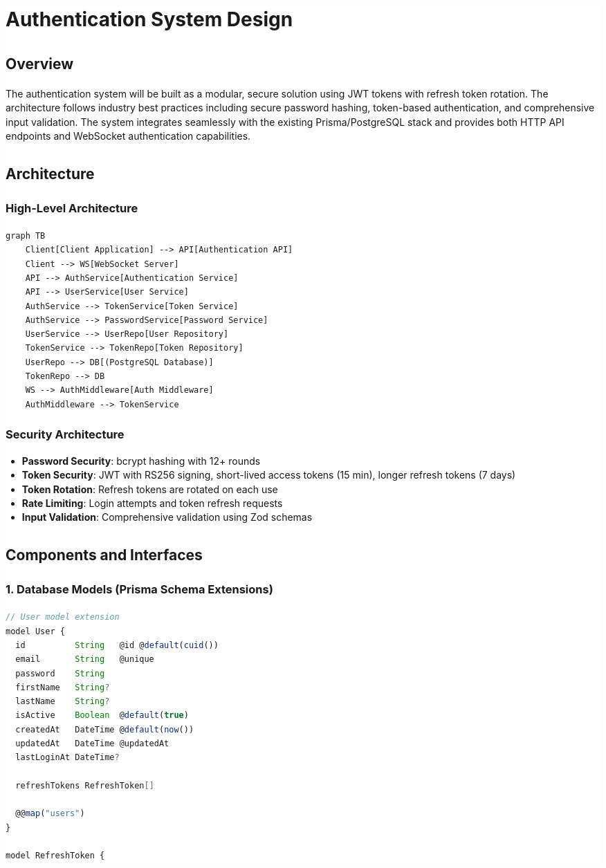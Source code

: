 # Authentication System Design

## Overview

The authentication system will be built as a modular, secure solution using JWT tokens with refresh token rotation. The architecture follows industry best practices including secure password hashing, token-based authentication, and comprehensive input validation. The system integrates seamlessly with the existing Prisma/PostgreSQL stack and provides both HTTP API endpoints and WebSocket authentication capabilities.

## Architecture

### High-Level Architecture

```mermaid
graph TB
    Client[Client Application] --> API[Authentication API]
    Client --> WS[WebSocket Server]
    API --> AuthService[Authentication Service]
    API --> UserService[User Service]
    AuthService --> TokenService[Token Service]
    AuthService --> PasswordService[Password Service]
    UserService --> UserRepo[User Repository]
    TokenService --> TokenRepo[Token Repository]
    UserRepo --> DB[(PostgreSQL Database)]
    TokenRepo --> DB
    WS --> AuthMiddleware[Auth Middleware]
    AuthMiddleware --> TokenService
```

### Security Architecture

- **Password Security**: bcrypt hashing with 12+ rounds
- **Token Security**: JWT with RS256 signing, short-lived access tokens (15 min), longer refresh tokens (7 days)
- **Token Rotation**: Refresh tokens are rotated on each use
- **Rate Limiting**: Login attempts and token refresh requests
- **Input Validation**: Comprehensive validation using Zod schemas

## Components and Interfaces

### 1. Database Models (Prisma Schema Extensions)

```typescript
// User model extension
model User {
  id          String   @id @default(cuid())
  email       String   @unique
  password    String
  firstName   String?
  lastName    String?
  isActive    Boolean  @default(true)
  createdAt   DateTime @default(now())
  updatedAt   DateTime @updatedAt
  lastLoginAt DateTime?

  refreshTokens RefreshToken[]

  @@map("users")
}

model RefreshToken {
```